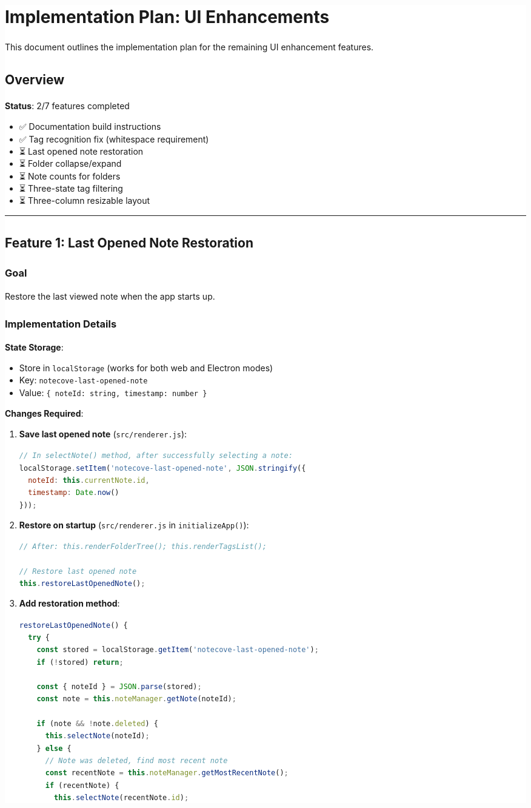 # Implementation Plan: UI Enhancements

This document outlines the implementation plan for the remaining UI enhancement features.

## Overview

**Status**: 2/7 features completed
- ✅ Documentation build instructions
- ✅ Tag recognition fix (whitespace requirement)
- ⏳ Last opened note restoration
- ⏳ Folder collapse/expand
- ⏳ Note counts for folders
- ⏳ Three-state tag filtering
- ⏳ Three-column resizable layout

---

## Feature 1: Last Opened Note Restoration

### Goal
Restore the last viewed note when the app starts up.

### Implementation Details

**State Storage**:
- Store in `localStorage` (works for both web and Electron modes)
- Key: `notecove-last-opened-note`
- Value: `{ noteId: string, timestamp: number }`

**Changes Required**:

1. **Save last opened note** (`src/renderer.js`):
   ```javascript
   // In selectNote() method, after successfully selecting a note:
   localStorage.setItem('notecove-last-opened-note', JSON.stringify({
     noteId: this.currentNote.id,
     timestamp: Date.now()
   }));
   ```

2. **Restore on startup** (`src/renderer.js` in `initializeApp()`):
   ```javascript
   // After: this.renderFolderTree(); this.renderTagsList();

   // Restore last opened note
   this.restoreLastOpenedNote();
   ```

3. **Add restoration method**:
   ```javascript
   restoreLastOpenedNote() {
     try {
       const stored = localStorage.getItem('notecove-last-opened-note');
       if (!stored) return;

       const { noteId } = JSON.parse(stored);
       const note = this.noteManager.getNote(noteId);

       if (note && !note.deleted) {
         this.selectNote(noteId);
       } else {
         // Note was deleted, find most recent note
         const recentNote = this.noteManager.getMostRecentNote();
         if (recentNote) {
           this.selectNote(recentNote.id);
   ```